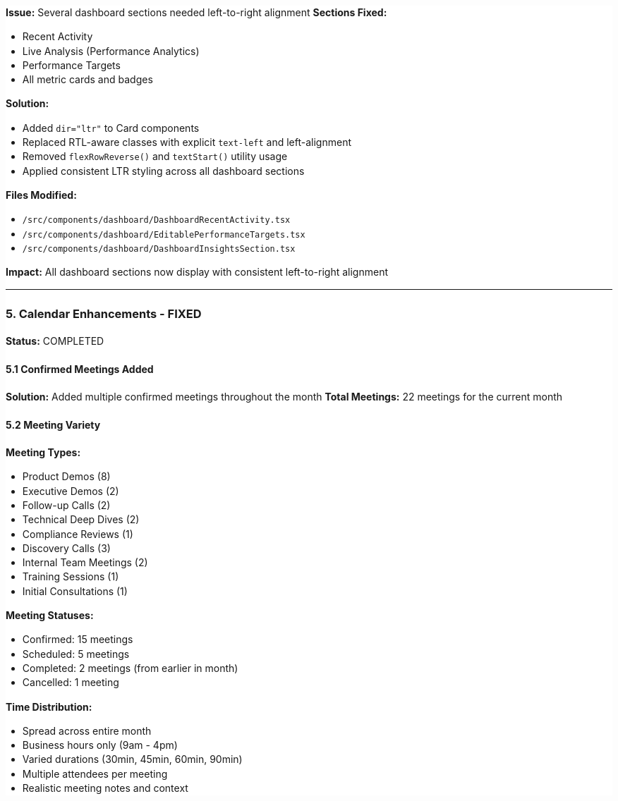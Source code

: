 **Issue:** Several dashboard sections needed left-to-right alignment
**Sections Fixed:**
- Recent Activity
- Live Analysis (Performance Analytics)
- Performance Targets
- All metric cards and badges

**Solution:** 
- Added `dir="ltr"` to Card components
- Replaced RTL-aware classes with explicit `text-left` and left-alignment
- Removed `flexRowReverse()` and `textStart()` utility usage
- Applied consistent LTR styling across all dashboard sections

**Files Modified:**
- `/src/components/dashboard/DashboardRecentActivity.tsx`
- `/src/components/dashboard/EditablePerformanceTargets.tsx`
- `/src/components/dashboard/DashboardInsightsSection.tsx`

**Impact:** All dashboard sections now display with consistent left-to-right alignment

---

### 5. Calendar Enhancements - FIXED
**Status:** COMPLETED

#### 5.1 Confirmed Meetings Added
**Solution:** Added multiple confirmed meetings throughout the month
**Total Meetings:** 22 meetings for the current month

#### 5.2 Meeting Variety
**Meeting Types:**
- Product Demos (8)
- Executive Demos (2)
- Follow-up Calls (2)
- Technical Deep Dives (2)
- Compliance Reviews (1)
- Discovery Calls (3)
- Internal Team Meetings (2)
- Training Sessions (1)
- Initial Consultations (1)

**Meeting Statuses:**
- Confirmed: 15 meetings
- Scheduled: 5 meetings
- Completed: 2 meetings (from earlier in month)
- Cancelled: 1 meeting

**Time Distribution:**
- Spread across entire month
- Business hours only (9am - 4pm)
- Varied durations (30min, 45min, 60min, 90min)
- Multiple attendees per meeting
- Realistic meeting notes and context
